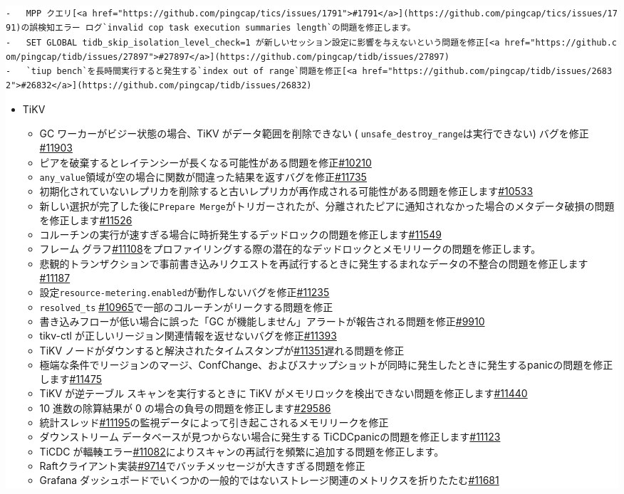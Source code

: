     -   MPP クエリ[<a href="https://github.com/pingcap/tics/issues/1791">#1791</a>](https://github.com/pingcap/tics/issues/1791)の誤検知エラー ログ`invalid cop task execution summaries length`の問題を修正します。
    -   SET GLOBAL tidb_skip_isolation_level_check=1 が新しいセッション設定に影響を与えないという問題を修正[<a href="https://github.com/pingcap/tidb/issues/27897">#27897</a>](https://github.com/pingcap/tidb/issues/27897)
    -   `tiup bench`を長時間実行すると発生する`index out of range`問題を修正[<a href="https://github.com/pingcap/tidb/issues/26832">#26832</a>](https://github.com/pingcap/tidb/issues/26832)

-   TiKV

    -   GC ワーカーがビジー状態の場合、TiKV がデータ範囲を削除できない ( `unsafe_destroy_range`は実行できない) バグを修正[<a href="https://github.com/tikv/tikv/issues/11903">#11903</a>](https://github.com/tikv/tikv/issues/11903)
    -   ピアを破棄するとレイテンシーが長くなる可能性がある問題を修正[<a href="https://github.com/tikv/tikv/issues/10210">#10210</a>](https://github.com/tikv/tikv/issues/10210)
    -   `any_value`領域が空の場合に関数が間違った結果を返すバグを修正[<a href="https://github.com/tikv/tikv/issues/11735">#11735</a>](https://github.com/tikv/tikv/issues/11735)
    -   初期化されていないレプリカを削除すると古いレプリカが再作成される可能性がある問題を修正します[<a href="https://github.com/tikv/tikv/issues/10533">#10533</a>](https://github.com/tikv/tikv/issues/10533)
    -   新しい選択が完了した後に`Prepare Merge`がトリガーされたが、分離されたピアに通知されなかった場合のメタデータ破損の問題を修正します[<a href="https://github.com/tikv/tikv/issues/11526">#11526</a>](https://github.com/tikv/tikv/issues/11526)
    -   コルーチンの実行が速すぎる場合に時折発生するデッドロックの問題を修正します[<a href="https://github.com/tikv/tikv/issues/11549">#11549</a>](https://github.com/tikv/tikv/issues/11549)
    -   フレーム グラフ[<a href="https://github.com/tikv/tikv/issues/11108">#11108</a>](https://github.com/tikv/tikv/issues/11108)をプロファイリングする際の潜在的なデッドロックとメモリリークの問題を修正します。
    -   悲観的トランザクションで事前書き込みリクエストを再試行するときに発生するまれなデータの不整合の問題を修正します[<a href="https://github.com/tikv/tikv/issues/11187">#11187</a>](https://github.com/tikv/tikv/issues/11187)
    -   設定`resource-metering.enabled`が動作しないバグを修正[<a href="https://github.com/tikv/tikv/issues/11235">#11235</a>](https://github.com/tikv/tikv/issues/11235)
    -   `resolved_ts` [<a href="https://github.com/tikv/tikv/issues/10965">#10965</a>](https://github.com/tikv/tikv/issues/10965)で一部のコルーチンがリークする問題を修正
    -   書き込みフローが低い場合に誤った「GC が機能しません」アラートが報告される問題を修正[<a href="https://github.com/tikv/tikv/issues/9910">#9910</a>](https://github.com/tikv/tikv/issues/9910)
    -   tikv-ctl が正しいリージョン関連情報を返せないバグを修正[<a href="https://github.com/tikv/tikv/issues/11393">#11393</a>](https://github.com/tikv/tikv/issues/11393)
    -   TiKV ノードがダウンすると解決されたタイムスタンプが[<a href="https://github.com/tikv/tikv/issues/11351">#11351</a>](https://github.com/tikv/tikv/issues/11351)遅れる問題を修正
    -   極端な条件でリージョンのマージ、ConfChange、およびスナップショットが同時に発生したときに発生するpanicの問題を修正します[<a href="https://github.com/tikv/tikv/issues/11475">#11475</a>](https://github.com/tikv/tikv/issues/11475)
    -   TiKV が逆テーブル スキャンを実行するときに TiKV がメモリロックを検出できない問題を修正します[<a href="https://github.com/tikv/tikv/issues/11440">#11440</a>](https://github.com/tikv/tikv/issues/11440)
    -   10 進数の除算結果が 0 の場合の負号の問題を修正します[<a href="https://github.com/pingcap/tidb/issues/29586">#29586</a>](https://github.com/pingcap/tidb/issues/29586)
    -   統計スレッド[<a href="https://github.com/tikv/tikv/issues/11195">#11195</a>](https://github.com/tikv/tikv/issues/11195)の監視データによって引き起こされるメモリリークを修正
    -   ダウンストリーム データベースが見つからない場合に発生する TiCDCpanicの問題を修正します[<a href="https://github.com/tikv/tikv/issues/11123">#11123</a>](https://github.com/tikv/tikv/issues/11123)
    -   TiCDC が輻輳エラー[<a href="https://github.com/tikv/tikv/issues/11082">#11082</a>](https://github.com/tikv/tikv/issues/11082)によりスキャンの再試行を頻繁に追加する問題を修正します。
    -   Raftクライアント実装[<a href="https://github.com/tikv/tikv/issues/9714">#9714</a>](https://github.com/tikv/tikv/issues/9714)でバッチメッセージが大きすぎる問題を修正
    -   Grafana ダッシュボードでいくつかの一般的ではないストレージ関連のメトリクスを折りたたむ[<a href="https://github.com/tikv/tikv/issues/11681">#11681</a>](https://github.com/tikv/tikv/issues/11681)
